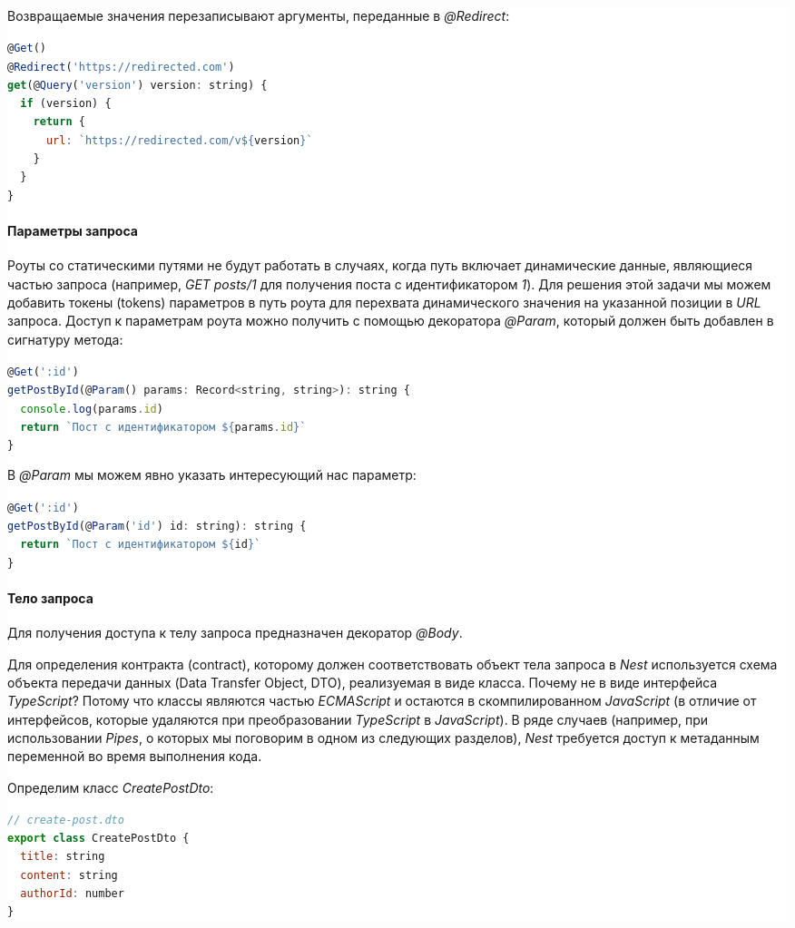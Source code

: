Возвращаемые значения перезаписывают аргументы, переданные в _@Redirect_:

```javascript
@Get()
@Redirect('https://redirected.com')
get(@Query('version') version: string) {
  if (version) {
    return {
      url: `https://redirected.com/v${version}`
    }
  }
}
```

#### Параметры запроса

Роуты со статическими путями не будут работать в случаях, когда путь включает динамические данные, являющиеся частью запроса (например, _GET posts/1_ для получения поста с идентификатором _1_). Для решения этой задачи мы можем добавить токены (tokens) параметров в путь роута для перехвата динамического значения на указанной позиции в _URL_ запроса. Доступ к параметрам роута можно получить с помощью декоратора _@Param_, который должен быть добавлен в сигнатуру метода:

```javascript
@Get(':id')
getPostById(@Param() params: Record<string, string>): string {
  console.log(params.id)
  return `Пост с идентификатором ${params.id}`
}
```

В _@Param_ мы можем явно указать интересующий нас параметр:

```javascript
@Get(':id')
getPostById(@Param('id') id: string): string {
  return `Пост с идентификатором ${id}`
}
```

#### Тело запроса

Для получения доступа к телу запроса предназначен декоратор _@Body_.

Для определения контракта (contract), которому должен соответствовать объект тела запроса в _Nest_ используется схема объекта передачи данных (Data Transfer Object, DTO), реализуемая в виде класса. Почему не в виде интерфейса _TypeScript_? Потому что классы являются частью _ECMAScript_ и остаются в скомпилированном _JavaScript_ (в отличие от интерфейсов, которые удаляются при преобразовании _TypeScript_ в _JavaScript_). В ряде случаев (например, при использовании _Pipes_, о которых мы поговорим в одном из следующих разделов), _Nest_ требуется доступ к метаданным переменной во время выполнения кода.

Определим класс _CreatePostDto_:

```javascript
// create-post.dto
export class CreatePostDto {
  title: string
  content: string
  authorId: number
}
```
